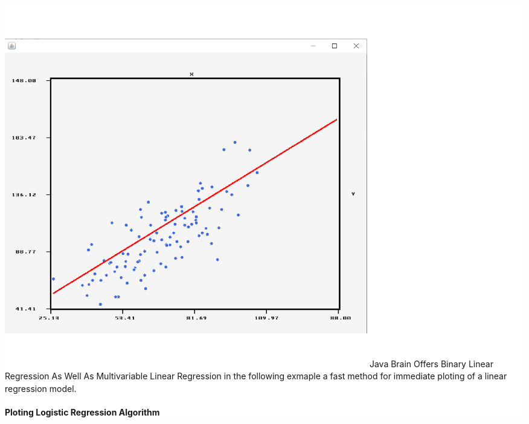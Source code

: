 <img src="Examples/Linear_Regression_data.png" alt="Logo" width="600" height="600">
Java Brain Offers Binary Linear Regression As Well As Multivariable Linear Regression
in the following exmaple a fast method for immediate ploting of a linear regression model.


#### Ploting Logistic Regression Algorithm
